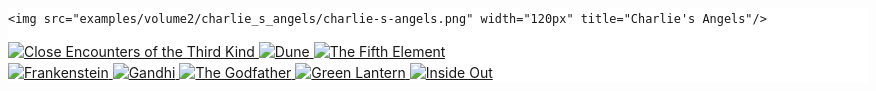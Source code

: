     <img src="examples/volume2/charlie_s_angels/charlie-s-angels.png" width="120px" title="Charlie's Angels"/>
</a>
<a href="examples/volume2/close_encounters_of_the_third_kind/">
    <img src="examples/volume2/close_encounters_of_the_third_kind/close-encounters-of-the-third-kind.png" width="120px" title="Close Encounters of the Third Kind"/>
</a>
<a href="examples/volume2/dune/">
    <img src="examples/volume2/dune/dune.png" width="120px" title="Dune"/>
</a>
<a href="examples/volume2/fifth_element_the/">
    <img src="examples/volume2/fifth_element_the/the-fifth-element.png" width="120px" title="The Fifth Element"/>
</a>
<br class="index-separator"/>
<a href="examples/volume2/frankenstein/">
    <img src="examples/volume2/frankenstein/frankenstein.png" width="120px" title="Frankenstein"/>
</a>
<a href="examples/volume2/gandhi/">
    <img src="examples/volume2/gandhi/gandhi.png" width="120px" title="Gandhi"/>
</a>
<a href="examples/volume2/godfather_the/">
    <img src="examples/volume2/godfather_the/the-godfather.png" width="120px" title="The Godfather"/>
</a>
<a href="examples/volume2/green_lantern/">
    <img src="examples/volume2/green_lantern/green-lantern.png" width="120px" title="Green Lantern"/>
</a>
<a href="examples/volume2/inside_out/">
    <img src="examples/volume2/inside_out/inside-out.png" width="120px" title="Inside Out"/>